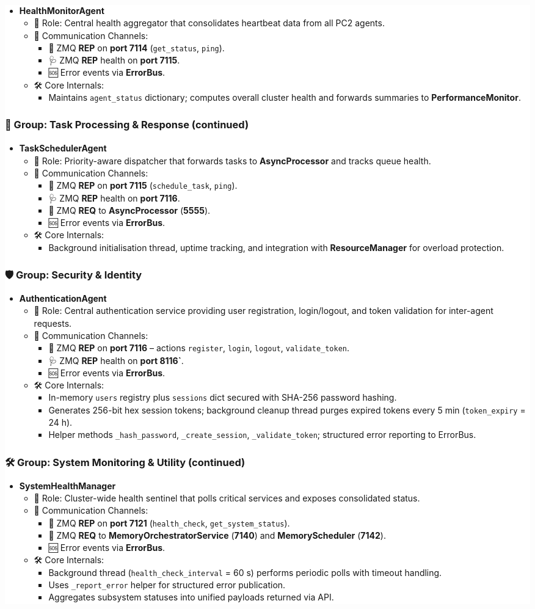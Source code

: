 - **HealthMonitorAgent**
  - 📌 Role: Central health aggregator that consolidates heartbeat data from all PC2 agents.
  - 🔄 Communication Channels:
    * 📨 ZMQ **REP** on **port 7114** (`get_status`, `ping`).
    * 🩺 ZMQ **REP** health on **port 7115**.
    * 🆘 Error events via **ErrorBus**.
  - 🛠️ Core Internals:
    * Maintains `agent_status` dictionary; computes overall cluster health and forwards summaries to **PerformanceMonitor**.

### 🔄 Group: Task Processing & Response (continued)

- **TaskSchedulerAgent**
  - 📌 Role: Priority-aware dispatcher that forwards tasks to **AsyncProcessor** and tracks queue health.
  - 🔄 Communication Channels:
    * 📨 ZMQ **REP** on **port 7115** (`schedule_task`, `ping`).
    * 🩺 ZMQ **REP** health on **port 7116**.
    * 🔗 ZMQ **REQ** to **AsyncProcessor** (**5555**).
    * 🆘 Error events via **ErrorBus**.
  - 🛠️ Core Internals:
    * Background initialisation thread, uptime tracking, and integration with **ResourceManager** for overload protection.

### 🛡️ Group: Security & Identity

- **AuthenticationAgent**
  - 📌 Role: Central authentication service providing user registration, login/logout, and token validation for inter-agent requests.
  - 🔄 Communication Channels:
    * 📨 ZMQ **REP** on **port 7116** – actions `register`, `login`, `logout`, `validate_token`.
    * 🩺 ZMQ **REP** health on **port 8116`**.
    * 🆘 Error events via **ErrorBus**.
  - 🛠️ Core Internals:
    * In-memory `users` registry plus `sessions` dict secured with SHA-256 password hashing.
    * Generates 256-bit hex session tokens; background cleanup thread purges expired tokens every 5 min (`token_expiry` = 24 h).
    * Helper methods `_hash_password`, `_create_session`, `_validate_token`; structured error reporting to ErrorBus.

### 🛠️ Group: System Monitoring & Utility (continued)

- **SystemHealthManager**
  - 📌 Role: Cluster-wide health sentinel that polls critical services and exposes consolidated status.
  - 🔄 Communication Channels:
    * 📨 ZMQ **REP** on **port 7121** (`health_check`, `get_system_status`).
    * 🔗 ZMQ **REQ** to **MemoryOrchestratorService** (**7140**) and **MemoryScheduler** (**7142**).
    * 🆘 Error events via **ErrorBus**.
  - 🛠️ Core Internals:
    * Background thread (`health_check_interval` = 60 s) performs periodic polls with timeout handling.
    * Uses `_report_error` helper for structured error publication.
    * Aggregates subsystem statuses into unified payloads returned via API.
